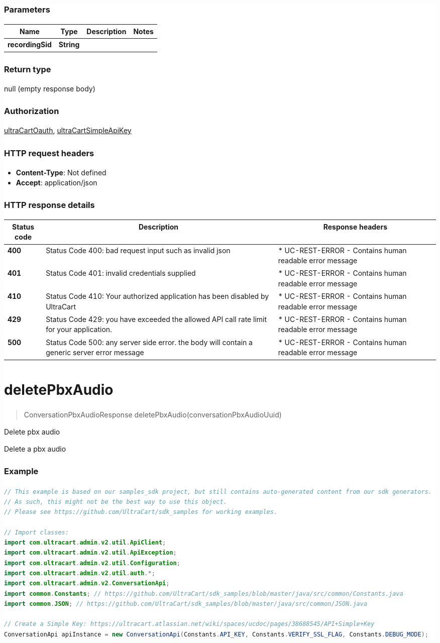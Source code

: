 
### Parameters

| Name | Type | Description  | Notes |
|------------- | ------------- | ------------- | -------------|
| **recordingSid** | **String**|  | |

### Return type

null (empty response body)

### Authorization

[ultraCartOauth](../README.md#ultraCartOauth), [ultraCartSimpleApiKey](../README.md#ultraCartSimpleApiKey)

### HTTP request headers

 - **Content-Type**: Not defined
 - **Accept**: application/json

### HTTP response details
| Status code | Description | Response headers |
|-------------|-------------|------------------|
| **400** | Status Code 400: bad request input such as invalid json |  * UC-REST-ERROR - Contains human readable error message <br>  |
| **401** | Status Code 401: invalid credentials supplied |  * UC-REST-ERROR - Contains human readable error message <br>  |
| **410** | Status Code 410: Your authorized application has been disabled by UltraCart |  * UC-REST-ERROR - Contains human readable error message <br>  |
| **429** | Status Code 429: you have exceeded the allowed API call rate limit for your application. |  * UC-REST-ERROR - Contains human readable error message <br>  |
| **500** | Status Code 500: any server side error.  the body will contain a generic server error message |  * UC-REST-ERROR - Contains human readable error message <br>  |

<a name="deletePbxAudio"></a>
# **deletePbxAudio**
> ConversationPbxAudioResponse deletePbxAudio(conversationPbxAudioUuid)

Delete pbx audio

Delete a pbx audio 

### Example
```java
// This example is based on our samples_sdk project, but still contains auto-generated content from our sdk generators.
// As such, this might not be the best way to use this object.
// Please see https://github.com/UltraCart/sdk_samples for working examples.

// Import classes:
import com.ultracart.admin.v2.util.ApiClient;
import com.ultracart.admin.v2.util.ApiException;
import com.ultracart.admin.v2.util.Configuration;
import com.ultracart.admin.v2.util.auth.*;
import com.ultracart.admin.v2.ConversationApi;
import common.Constants; // https://github.com/UltraCart/sdk_samples/blob/master/java/src/common/Constants.java
import common.JSON; // https://github.com/UltraCart/sdk_samples/blob/master/java/src/common/JSON.java

// Create a Simple Key: https://ultracart.atlassian.net/wiki/spaces/ucdoc/pages/38688545/API+Simple+Key
ConversationApi apiInstance = new ConversationApi(Constants.API_KEY, Constants.VERIFY_SSL_FLAG, Constants.DEBUG_MODE);
```